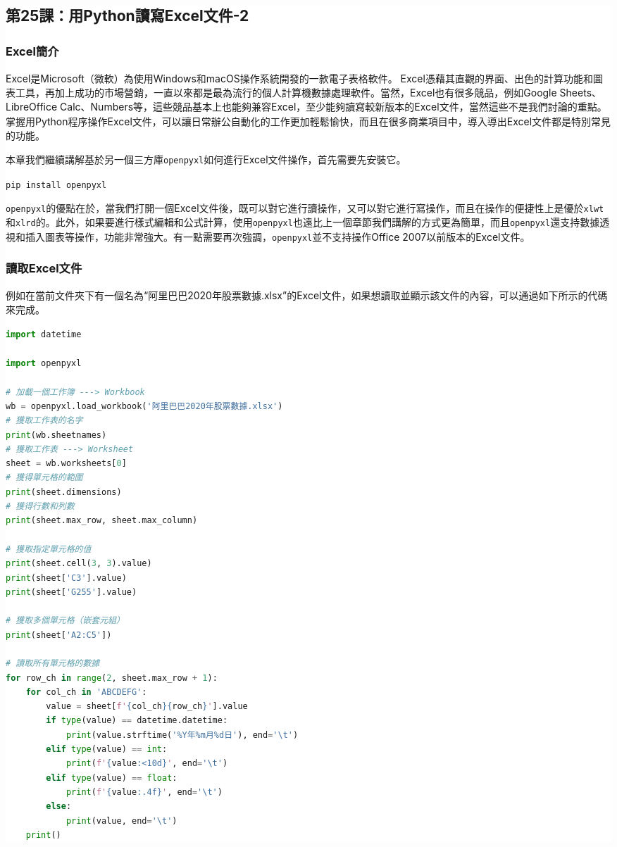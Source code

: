 ## 第25課：用Python讀寫Excel文件-2

### Excel簡介

Excel是Microsoft（微軟）為使用Windows和macOS操作系統開發的一款電子表格軟件。 Excel憑藉其直觀的界面、出色的計算功能和圖表工具，再加上成功的市場營銷，一直以來都是最為流行的個人計算機數據處理軟件。當然，Excel也有很多競品，例如Google Sheets、LibreOffice Calc、Numbers等，這些競品基本上也能夠兼容Excel，至少能夠讀寫較新版本的Excel文件，當然這些不是我們討論的重點。掌握用Python程序操作Excel文件，可以讓日常辦公自動化的工作更加輕鬆愉快，而且在很多商業項目中，導入導出Excel文件都是特別常見的功能。

本章我們繼續講解基於另一個三方庫`openpyxl`如何進行Excel文件操作，首先需要先安裝它。

```Bash
pip install openpyxl
```

`openpyxl`的優點在於，當我們打開一個Excel文件後，既可以對它進行讀操作，又可以對它進行寫操作，而且在操作的便捷性上是優於`xlwt`和`xlrd`的。此外，如果要進行樣式編輯和公式計算，使用`openpyxl`也遠比上一個章節我們講解的方式更為簡單，而且`openpyxl`還支持數據透視和插入圖表等操作，功能非常強大。有一點需要再次強調，`openpyxl`並不支持操作Office 2007以前版本的Excel文件。

### 讀取Excel文件

例如在當前文件夾下有一個名為“阿里巴巴2020年股票數據.xlsx”的Excel文件，如果想讀取並顯示該文件的內容，可以通過如下所示的代碼來完成。

```Python
import datetime

import openpyxl

# 加載一個工作簿 ---> Workbook
wb = openpyxl.load_workbook('阿里巴巴2020年股票數據.xlsx')
# 獲取工作表的名字
print(wb.sheetnames)
# 獲取工作表 ---> Worksheet
sheet = wb.worksheets[0]
# 獲得單元格的範圍
print(sheet.dimensions)
# 獲得行數和列數
print(sheet.max_row, sheet.max_column)

# 獲取指定單元格的值
print(sheet.cell(3, 3).value)
print(sheet['C3'].value)
print(sheet['G255'].value)

# 獲取多個單元格（嵌套元組）
print(sheet['A2:C5'])

# 讀取所有單元格的數據
for row_ch in range(2, sheet.max_row + 1):
    for col_ch in 'ABCDEFG':
        value = sheet[f'{col_ch}{row_ch}'].value
        if type(value) == datetime.datetime:
            print(value.strftime('%Y年%m月%d日'), end='\t')
        elif type(value) == int:
            print(f'{value:<10d}', end='\t')
        elif type(value) == float:
            print(f'{value:.4f}', end='\t')
        else:
            print(value, end='\t')
    print()
```

